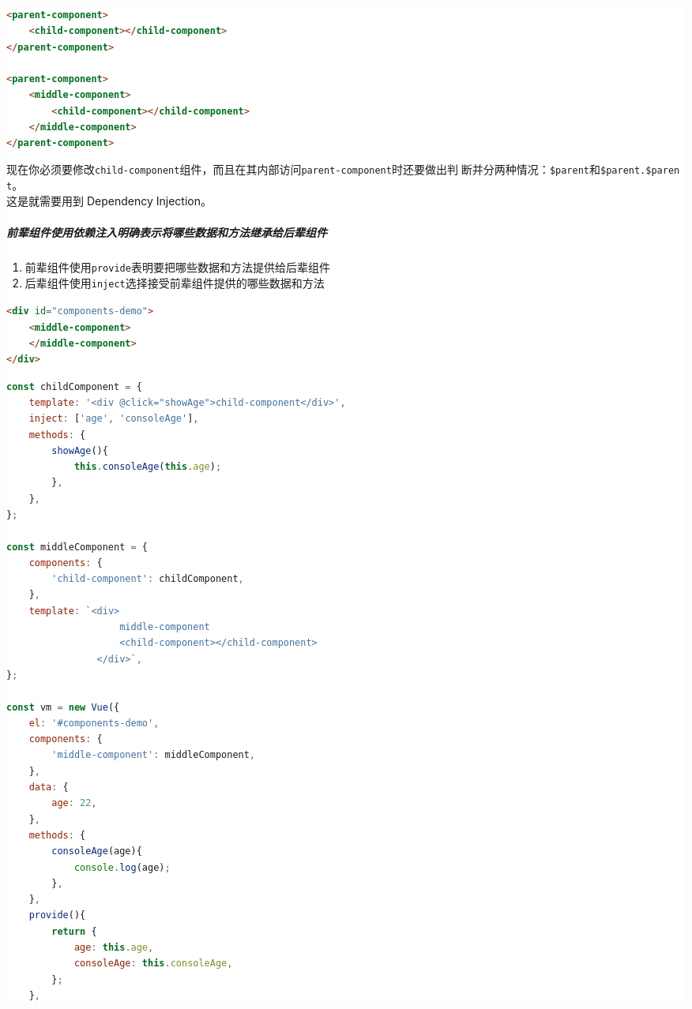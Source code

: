 ```html
<parent-component>
    <child-component></child-component>
</parent-component>

<parent-component>
    <middle-component>
        <child-component></child-component>
    </middle-component>
</parent-component>
```
现在你必须要修改`child-component`组件，而且在其内部访问`parent-component`时还要做出判
断并分两种情况：`$parent`和`$parent.$parent`。  
这是就需要用到 Dependency Injection。

##### 前辈组件使用依赖注入明确表示将哪些数据和方法继承给后辈组件
1. 前辈组件使用`provide`表明要把哪些数据和方法提供给后辈组件
2. 后辈组件使用`inject`选择接受前辈组件提供的哪些数据和方法

```html
<div id="components-demo">
    <middle-component>
    </middle-component>
</div>
```
```js
const childComponent = {
    template: '<div @click="showAge">child-component</div>',
    inject: ['age', 'consoleAge'],
    methods: {
        showAge(){
            this.consoleAge(this.age);
        },
    },
};

const middleComponent = {
    components: {
        'child-component': childComponent,
    },
    template: `<div>
                    middle-component
                    <child-component></child-component>
                </div>`,
};

const vm = new Vue({
    el: '#components-demo',
    components: {
        'middle-component': middleComponent,
    },
    data: {
        age: 22,
    },
    methods: {
        consoleAge(age){
            console.log(age);
        },
    },
    provide(){
        return {
            age: this.age,
            consoleAge: this.consoleAge,
        };
    },
```